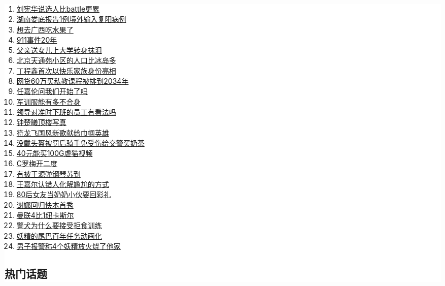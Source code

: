 1. [刘宪华说选人比battle更累](https://s.weibo.com/weibo?q=%23%E5%88%98%E5%AE%AA%E5%8D%8E%E8%AF%B4%E9%80%89%E4%BA%BA%E6%AF%94battle%E6%9B%B4%E7%B4%AF%23&Refer=top)
1. [湖南娄底报告1例境外输入复阳病例](https://s.weibo.com/weibo?q=%23%E6%B9%96%E5%8D%97%E5%A8%84%E5%BA%95%E6%8A%A5%E5%91%8A1%E4%BE%8B%E5%A2%83%E5%A4%96%E8%BE%93%E5%85%A5%E5%A4%8D%E9%98%B3%E7%97%85%E4%BE%8B%23&Refer=top)
1. [想去广西吃水果了](https://s.weibo.com/weibo?q=%23%E6%83%B3%E5%8E%BB%E5%B9%BF%E8%A5%BF%E5%90%83%E6%B0%B4%E6%9E%9C%E4%BA%86%23&Refer=top)
1. [911事件20年](https://s.weibo.com/weibo?q=%23911%E4%BA%8B%E4%BB%B620%E5%B9%B4%23&Refer=top)
1. [父亲送女儿上大学转身抹泪](https://s.weibo.com/weibo?q=%23%E7%88%B6%E4%BA%B2%E9%80%81%E5%A5%B3%E5%84%BF%E4%B8%8A%E5%A4%A7%E5%AD%A6%E8%BD%AC%E8%BA%AB%E6%8A%B9%E6%B3%AA%23&Refer=top)
1. [北京天通苑小区的人口比冰岛多](https://s.weibo.com/weibo?q=%23%E5%8C%97%E4%BA%AC%E5%A4%A9%E9%80%9A%E8%8B%91%E5%B0%8F%E5%8C%BA%E7%9A%84%E4%BA%BA%E5%8F%A3%E6%AF%94%E5%86%B0%E5%B2%9B%E5%A4%9A%23&Refer=top)
1. [丁程鑫首次以快乐家族身份亮相](https://s.weibo.com/weibo?q=%23%E4%B8%81%E7%A8%8B%E9%91%AB%E9%A6%96%E6%AC%A1%E4%BB%A5%E5%BF%AB%E4%B9%90%E5%AE%B6%E6%97%8F%E8%BA%AB%E4%BB%BD%E4%BA%AE%E7%9B%B8%23&Refer=top)
1. [网贷60万买私教课程被排到2034年](https://s.weibo.com/weibo?q=%23%E7%BD%91%E8%B4%B760%E4%B8%87%E4%B9%B0%E7%A7%81%E6%95%99%E8%AF%BE%E7%A8%8B%E8%A2%AB%E6%8E%92%E5%88%B02034%E5%B9%B4%23&Refer=top)
1. [任嘉伦问我们开始了吗](https://s.weibo.com/weibo?q=%23%E4%BB%BB%E5%98%89%E4%BC%A6%E9%97%AE%E6%88%91%E4%BB%AC%E5%BC%80%E5%A7%8B%E4%BA%86%E5%90%97%23&Refer=top)
1. [军训服能有多不合身](https://s.weibo.com/weibo?q=%23%E5%86%9B%E8%AE%AD%E6%9C%8D%E8%83%BD%E6%9C%89%E5%A4%9A%E4%B8%8D%E5%90%88%E8%BA%AB%23&Refer=top)
1. [领导对准时下班的员工有看法吗](https://s.weibo.com/weibo?q=%23%E9%A2%86%E5%AF%BC%E5%AF%B9%E5%87%86%E6%97%B6%E4%B8%8B%E7%8F%AD%E7%9A%84%E5%91%98%E5%B7%A5%E6%9C%89%E7%9C%8B%E6%B3%95%E5%90%97%23&Refer=top)
1. [钟楚曦顶楼写真](https://s.weibo.com/weibo?q=%23%E9%92%9F%E6%A5%9A%E6%9B%A6%E9%A1%B6%E6%A5%BC%E5%86%99%E7%9C%9F%23&Refer=top)
1. [符龙飞国风新歌献给巾帼英雄](https://s.weibo.com/weibo?q=%23%E7%AC%A6%E9%BE%99%E9%A3%9E%E5%9B%BD%E9%A3%8E%E6%96%B0%E6%AD%8C%E7%8C%AE%E7%BB%99%E5%B7%BE%E5%B8%BC%E8%8B%B1%E9%9B%84%23&Refer=top)
1. [没戴头盔被罚后骑手免受伤给交警买奶茶](https://s.weibo.com/weibo?q=%23%E6%B2%A1%E6%88%B4%E5%A4%B4%E7%9B%94%E8%A2%AB%E7%BD%9A%E5%90%8E%E9%AA%91%E6%89%8B%E5%85%8D%E5%8F%97%E4%BC%A4%E7%BB%99%E4%BA%A4%E8%AD%A6%E4%B9%B0%E5%A5%B6%E8%8C%B6%23&Refer=top)
1. [40元能买100G虐猫视频](https://s.weibo.com/weibo?q=%2340%E5%85%83%E8%83%BD%E4%B9%B0100G%E8%99%90%E7%8C%AB%E8%A7%86%E9%A2%91%23&Refer=top)
1. [C罗梅开二度](https://s.weibo.com/weibo?q=%23C%E7%BD%97%E6%A2%85%E5%BC%80%E4%BA%8C%E5%BA%A6%23&Refer=top)
1. [有被王源弹钢琴苏到](https://s.weibo.com/weibo?q=%23%E6%9C%89%E8%A2%AB%E7%8E%8B%E6%BA%90%E5%BC%B9%E9%92%A2%E7%90%B4%E8%8B%8F%E5%88%B0%23&Refer=top)
1. [王嘉尔认错人化解尴尬的方式](https://s.weibo.com/weibo?q=%23%E7%8E%8B%E5%98%89%E5%B0%94%E8%AE%A4%E9%94%99%E4%BA%BA%E5%8C%96%E8%A7%A3%E5%B0%B4%E5%B0%AC%E7%9A%84%E6%96%B9%E5%BC%8F%23&Refer=top)
1. [80后女友当奶奶小伙要回彩礼](https://s.weibo.com/weibo?q=%2380%E5%90%8E%E5%A5%B3%E5%8F%8B%E5%BD%93%E5%A5%B6%E5%A5%B6%E5%B0%8F%E4%BC%99%E8%A6%81%E5%9B%9E%E5%BD%A9%E7%A4%BC%23&Refer=top)
1. [谢娜回归快本首秀](https://s.weibo.com/weibo?q=%23%E8%B0%A2%E5%A8%9C%E5%9B%9E%E5%BD%92%E5%BF%AB%E6%9C%AC%E9%A6%96%E7%A7%80%23&Refer=top)
1. [曼联4比1纽卡斯尔](https://s.weibo.com/weibo?q=%E6%9B%BC%E8%81%944%E6%AF%941%E7%BA%BD%E5%8D%A1%E6%96%AF%E5%B0%94&Refer=top)
1. [警犬为什么要接受拒食训练](https://s.weibo.com/weibo?q=%23%E8%AD%A6%E7%8A%AC%E4%B8%BA%E4%BB%80%E4%B9%88%E8%A6%81%E6%8E%A5%E5%8F%97%E6%8B%92%E9%A3%9F%E8%AE%AD%E7%BB%83%23&Refer=top)
1. [妖精的尾巴百年任务动画化](https://s.weibo.com/weibo?q=%23%E5%A6%96%E7%B2%BE%E7%9A%84%E5%B0%BE%E5%B7%B4%E7%99%BE%E5%B9%B4%E4%BB%BB%E5%8A%A1%E5%8A%A8%E7%94%BB%E5%8C%96%23&Refer=top)
1. [男子报警称4个妖精放火烧了他家](https://s.weibo.com/weibo?q=%23%E7%94%B7%E5%AD%90%E6%8A%A5%E8%AD%A6%E7%A7%B04%E4%B8%AA%E5%A6%96%E7%B2%BE%E6%94%BE%E7%81%AB%E7%83%A7%E4%BA%86%E4%BB%96%E5%AE%B6%23&Refer=top)

## 热门话题
